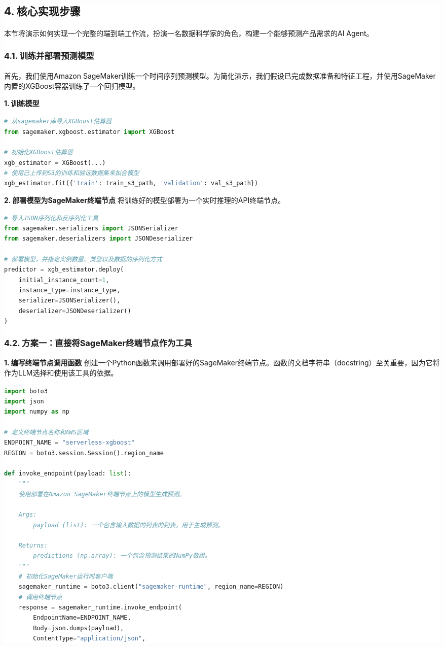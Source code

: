 ## **4. 核心实现步骤**

本节将演示如何实现一个完整的端到端工作流，扮演一名数据科学家的角色，构建一个能够预测产品需求的AI Agent。

### **4.1. 训练并部署预测模型**

首先，我们使用Amazon SageMaker训练一个时间序列预测模型。为简化演示，我们假设已完成数据准备和特征工程，并使用SageMaker内置的XGBoost容器训练了一个回归模型。

**1. 训练模型**
```python
# 从sagemaker库导入XGBoost估算器
from sagemaker.xgboost.estimator import XGBoost

# 初始化XGBoost估算器
xgb_estimator = XGBoost(...)
# 使用已上传到S3的训练和验证数据集来拟合模型
xgb_estimator.fit({'train': train_s3_path, 'validation': val_s3_path})
```

**2. 部署模型为SageMaker终端节点**
将训练好的模型部署为一个实时推理的API终端节点。
```python
# 导入JSON序列化和反序列化工具
from sagemaker.serializers import JSONSerializer
from sagemaker.deserializers import JSONDeserializer

# 部署模型，并指定实例数量、类型以及数据的序列化方式
predictor = xgb_estimator.deploy(
    initial_instance_count=1,
    instance_type=instance_type,
    serializer=JSONSerializer(),
    deserializer=JSONDeserializer()
)
```

### **4.2. 方案一：直接将SageMaker终端节点作为工具**

**1. 编写终端节点调用函数**
创建一个Python函数来调用部署好的SageMaker终端节点。函数的文档字符串（docstring）至关重要，因为它将作为LLM选择和使用该工具的依据。
```python
import boto3
import json
import numpy as np

# 定义终端节点名称和AWS区域
ENDPOINT_NAME = "serverless-xgboost"
REGION = boto3.session.Session().region_name

def invoke_endpoint(payload: list):
    """
    使用部署在Amazon SageMaker终端节点上的模型生成预测。
    
    Args:
        payload (list): 一个包含输入数据的列表的列表，用于生成预测。
        
    Returns:
        predictions (np.array): 一个包含预测结果的NumPy数组。
    """
    # 初始化SageMaker运行时客户端
    sagemaker_runtime = boto3.client("sagemaker-runtime", region_name=REGION)
    # 调用终端节点
    response = sagemaker_runtime.invoke_endpoint(
        EndpointName=ENDPOINT_NAME,
        Body=json.dumps(payload),
        ContentType="application/json",
```
